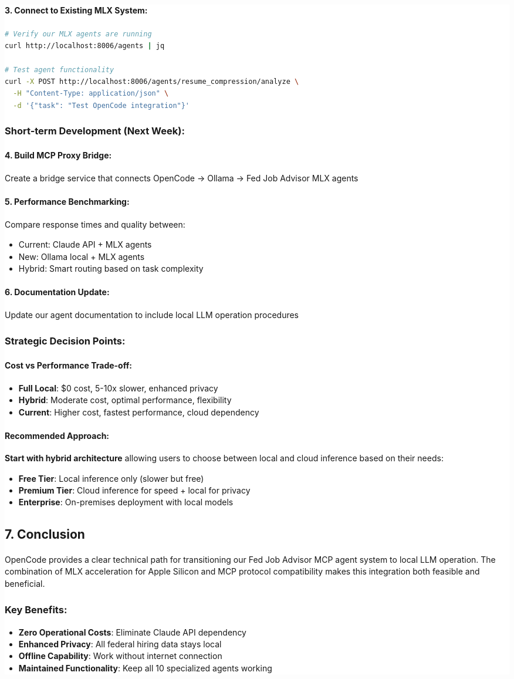 #### 3. Connect to Existing MLX System:
```bash
# Verify our MLX agents are running
curl http://localhost:8006/agents | jq

# Test agent functionality
curl -X POST http://localhost:8006/agents/resume_compression/analyze \
  -H "Content-Type: application/json" \
  -d '{"task": "Test OpenCode integration"}'
```

### Short-term Development (Next Week):

#### 4. Build MCP Proxy Bridge:
Create a bridge service that connects OpenCode → Ollama → Fed Job Advisor MLX agents

#### 5. Performance Benchmarking:
Compare response times and quality between:
- Current: Claude API + MLX agents
- New: Ollama local + MLX agents
- Hybrid: Smart routing based on task complexity

#### 6. Documentation Update:
Update our agent documentation to include local LLM operation procedures

### Strategic Decision Points:

#### Cost vs Performance Trade-off:
- **Full Local**: $0 cost, 5-10x slower, enhanced privacy
- **Hybrid**: Moderate cost, optimal performance, flexibility
- **Current**: Higher cost, fastest performance, cloud dependency

#### Recommended Approach:
**Start with hybrid architecture** allowing users to choose between local and cloud inference based on their needs:
- **Free Tier**: Local inference only (slower but free)
- **Premium Tier**: Cloud inference for speed + local for privacy
- **Enterprise**: On-premises deployment with local models

## 7. Conclusion

OpenCode provides a clear technical path for transitioning our Fed Job Advisor MCP agent system to local LLM operation. The combination of MLX acceleration for Apple Silicon and MCP protocol compatibility makes this integration both feasible and beneficial.

### Key Benefits:
- **Zero Operational Costs**: Eliminate Claude API dependency
- **Enhanced Privacy**: All federal hiring data stays local
- **Offline Capability**: Work without internet connection
- **Maintained Functionality**: Keep all 10 specialized agents working
